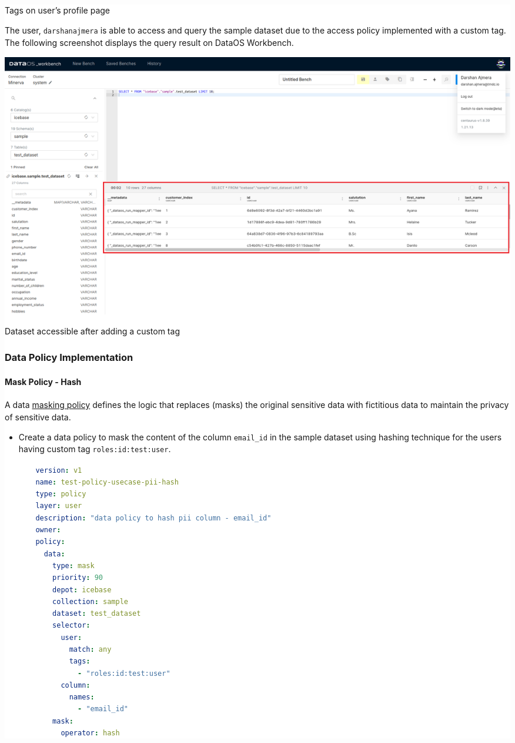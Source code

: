 Tags on user’s profile page

The user, `darshanajmera` is able to access and query the sample dataset due to the access policy implemented with a custom tag. The following screenshot displays the query result on DataOS Workbench.

![Dataset accessible after adding a custom tag](./policy_implementation_use_case/allow_access.png)

Dataset accessible after adding a custom tag

### **Data Policy Implementation**

#### **Mask Policy - Hash**

A data [masking policy](../policy.md) defines the logic that replaces (masks) the original sensitive data with fictitious data to maintain the privacy of sensitive data.

- Create a data policy to mask the content of the column `email_id` in the sample dataset using hashing technique for the users having custom tag `roles:id:test:user`. 
    
    ```yaml
        version: v1
        name: test-policy-usecase-pii-hash
        type: policy
        layer: user
        description: "data policy to hash pii column - email_id"
        owner:
        policy:
          data:
            type: mask
            priority: 90
            depot: icebase
            collection: sample
            dataset: test_dataset    
            selector:
              user:
                match: any
                tags:
                  - "roles:id:test:user"
              column:
                names:
                  - "email_id"
            mask:
              operator: hash